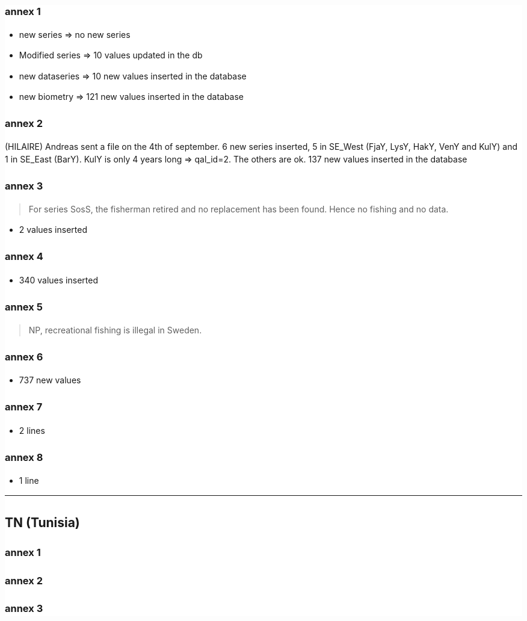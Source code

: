 ### annex 1

* new series => no new series

* Modified series => 10 values updated in the db

* new dataseries => 10 new values inserted in the database

* new biometry =>  121 new values inserted in the database

### annex 2
(HILAIRE) Andreas sent a file on the 4th of september. 6 new series inserted, 5 in SE_West (FjaY, LysY, HakY, VenY and KulY) and 1 in SE_East (BarY). KulY is only 4 years long => qal_id=2. The others are ok. 137 new values inserted in the database


### annex 3

> For series SosS, the fisherman retired and no replacement has been found. Hence no fishing and no data.

* 2 values inserted

### annex 4

* 340 values inserted

### annex 5

> NP, recreational fishing is illegal in Sweden.

### annex 6

* 737 new values

### annex 7

* 2 lines

### annex 8

* 1 line

---------------------------

 
## TN (Tunisia) 


### annex 1

### annex 2

### annex 3
